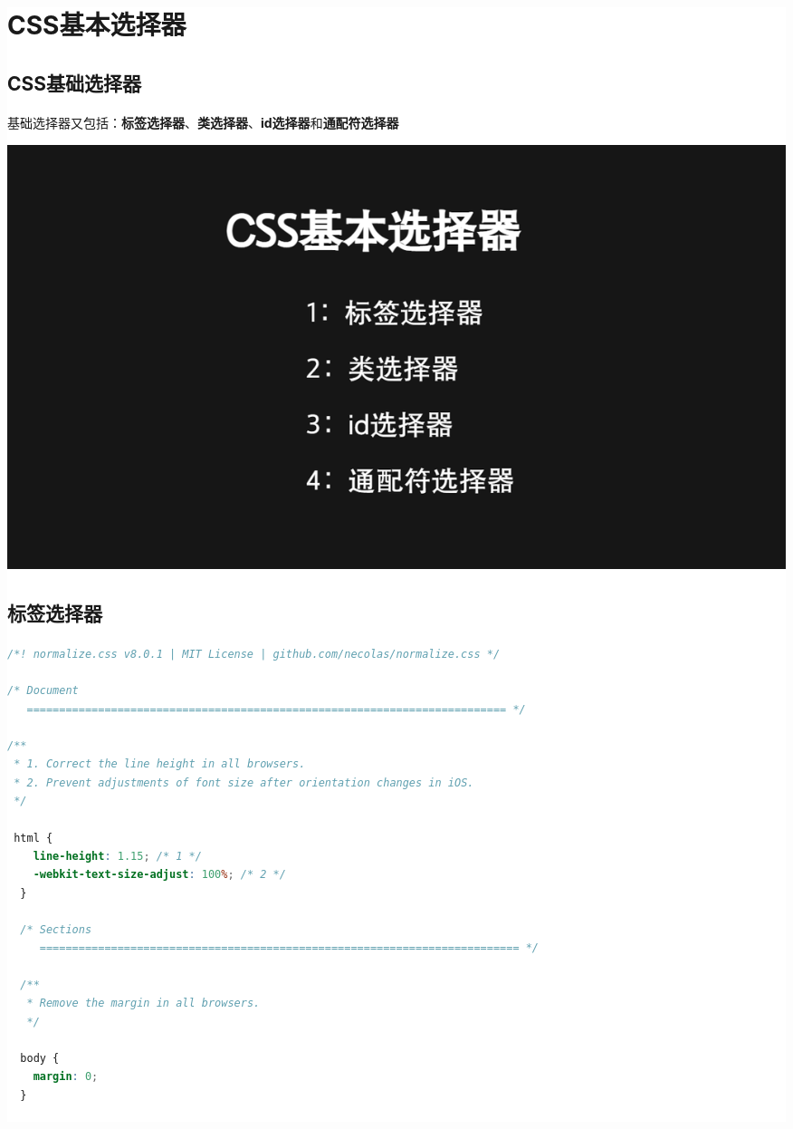# CSS基本选择器

## CSS基础选择器

基础选择器又包括：**标签选择器**、**类选择器**、**id选择器**和**通配符选择器**

![image-20221102140920009](assets/image-20221102140920009.png)



## 标签选择器

```css
/*! normalize.css v8.0.1 | MIT License | github.com/necolas/normalize.css */

/* Document
   ========================================================================== */

/**
 * 1. Correct the line height in all browsers.
 * 2. Prevent adjustments of font size after orientation changes in iOS.
 */

 html {
    line-height: 1.15; /* 1 */
    -webkit-text-size-adjust: 100%; /* 2 */
  }
  
  /* Sections
     ========================================================================== */
  
  /**
   * Remove the margin in all browsers.
   */
  
  body {
    margin: 0;
  }
  
```